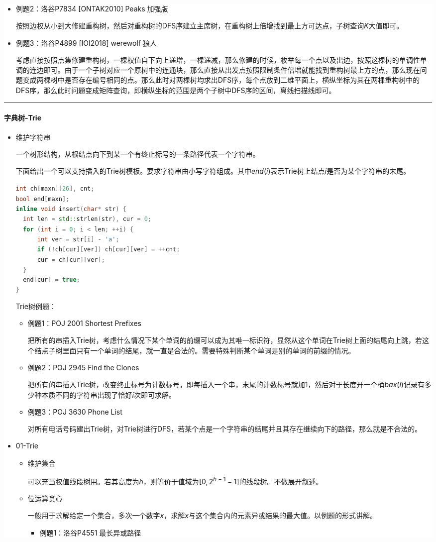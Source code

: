  + 例题2：洛谷P7834 [ONTAK2010] Peaks 加强版

    按照边权从小到大修建重构树，然后对重构树的DFS序建立主席树，在重构树上倍增找到最上方可达点，子树查询$K$大值即可。

  + 例题3：洛谷P4899 [IOI2018] werewolf 狼人

    考虑直接按照点集修建重构树，一棵权值自下向上递增，一棵递减，那么修建的时候，枚举每一个点以及出边，按照这棵树的单调性单调的连边即可。由于一个子树对应一个原树中的连通块，那么直接从出发点按照限制条件倍增就能找到重构树最上方的点，那么现在问题变成两棵树中是否存在编号相同的点。那么此时对两棵树均求出DFS序，每个点放到二维平面上，横纵坐标为其在两棵重构树中的DFS序，那么此时问题变成矩阵查询，即横纵坐标的范围是两个子树中DFS序的区间，离线扫描线即可。

----

#### 字典树-Trie

+ 维护字符串

  一个树形结构，从根结点向下到某一个有终止标号的一条路径代表一个字符串。

  下面给出一个可以支持插入的Trie树模板。要求字符串由小写字符组成。其中$end(i)$表示Trie树上结点$i$是否为某个字符串的末尾。

  ```c++
  int ch[maxn][26], cnt;
  bool end[maxn];
  inline void insert(char* str) {
  	int len = std::strlen(str), cur = 0;
  	for (int i = 0; i < len; ++i) {
  		int ver = str[i] - 'a';
  		if (!ch[cur][ver]) ch[cur][ver] = ++cnt;
  		cur = ch[cur][ver];
  	}
  	end[cur] = true;
  }
  ```

  Trie树例题：

  + 例题1：POJ 2001 Shortest Prefixes

    把所有的串插入Trie树，考虑什么情况下某个单词的前缀可以成为其唯一标识符，显然从这个单词在Trie树上面的结尾向上跳，若这个结点子树里面只有一个单词的结尾，就一直是合法的。需要特殊判断某个单词是别的单词的前缀的情况。

  + 例题2：POJ 2945 Find the Clones

    把所有的串插入Trie树，改变终止标号为计数标号，即每插入一个串，末尾的计数标号就加1，然后对于长度开一个桶$bax(i)$记录有多少种本质不同的字符串出现了恰好$i$次即可求解。

  + 例题3：POJ 3630 Phone List

    对所有电话号码建出Trie树，对Trie树进行DFS，若某个点是一个字符串的结尾并且其存在继续向下的路径，那么就是不合法的。

+ 01-Trie

  + 维护集合

    可以充当权值线段树用。若其高度为$h$，则等价于值域为$[0,2^{h-1}-1]$的线段树。不做展开叙述。

  + 位运算贪心

    一般用于求解给定一个集合，多次一个数字$x$，求解$x$与这个集合内的元素异或结果的最大值。以例题的形式讲解。

    + 例题1：洛谷P4551 最长异或路径
